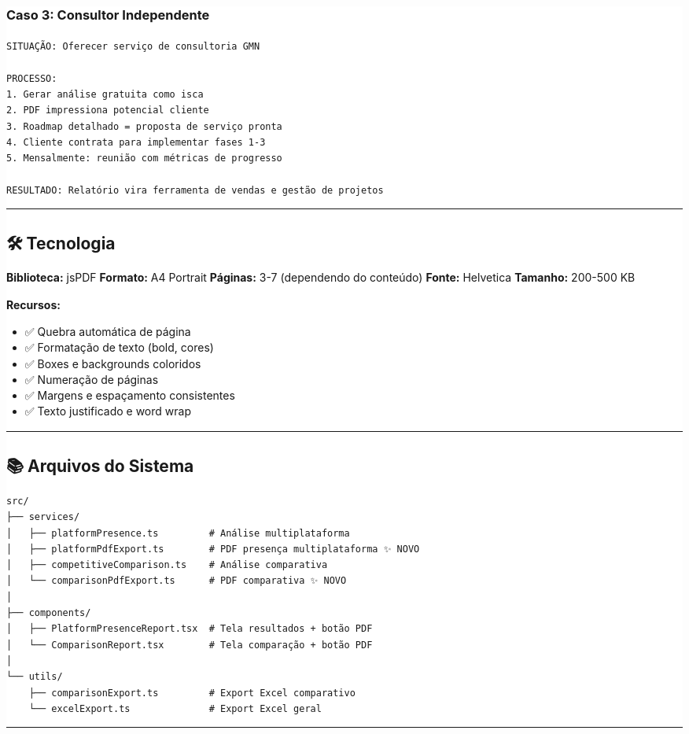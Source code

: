 ### Caso 3: Consultor Independente
```
SITUAÇÃO: Oferecer serviço de consultoria GMN

PROCESSO:
1. Gerar análise gratuita como isca
2. PDF impressiona potencial cliente
3. Roadmap detalhado = proposta de serviço pronta
4. Cliente contrata para implementar fases 1-3
5. Mensalmente: reunião com métricas de progresso

RESULTADO: Relatório vira ferramenta de vendas e gestão de projetos
```

---

## 🛠️ Tecnologia

**Biblioteca:** jsPDF
**Formato:** A4 Portrait
**Páginas:** 3-7 (dependendo do conteúdo)
**Fonte:** Helvetica
**Tamanho:** 200-500 KB

**Recursos:**
- ✅ Quebra automática de página
- ✅ Formatação de texto (bold, cores)
- ✅ Boxes e backgrounds coloridos
- ✅ Numeração de páginas
- ✅ Margens e espaçamento consistentes
- ✅ Texto justificado e word wrap

---

## 📚 Arquivos do Sistema

```
src/
├── services/
│   ├── platformPresence.ts         # Análise multiplataforma
│   ├── platformPdfExport.ts        # PDF presença multiplataforma ✨ NOVO
│   ├── competitiveComparison.ts    # Análise comparativa
│   └── comparisonPdfExport.ts      # PDF comparativa ✨ NOVO
│
├── components/
│   ├── PlatformPresenceReport.tsx  # Tela resultados + botão PDF
│   └── ComparisonReport.tsx        # Tela comparação + botão PDF
│
└── utils/
    ├── comparisonExport.ts         # Export Excel comparativo
    └── excelExport.ts              # Export Excel geral
```

---